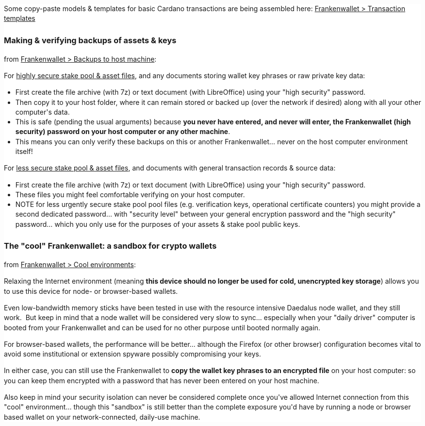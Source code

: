 Some copy-paste models & templates for basic Cardano transactions are being assembled here: [Frankenwallet \> Transaction templates](https://cosd.com/frankenwallet/cardano/templates)

### Making & verifying backups of assets & keys  

from [Frankenwallet \> Backups to host machine](https://cosd.com/frankenwallet/usage/backups):

For [highly secure stake pool & asset files](https://cosd.com/frankenwallet/prepare/password-high), and any documents storing wallet key phrases or raw private key data:

  - First create the file archive (with 7z) or text document (with LibreOffice) using your "high security" password.
  - Then copy it to your host folder, where it can remain stored or backed up (over the network if desired) along with all your other computer's data.
  - This is safe (pending the usual arguments) because **you never have entered, and never will enter, the Frankenwallet (high security) password on your host computer <span class="underline">or</span> any other machine**.
  - This means you can only verify these backups on this or another Frankenwallet… never on the host computer environment itself\!  

For [less secure stake pool & asset files](https://cosd.com/frankenwallet/prepare/password-low), and documents with general transaction records & source data:

  - First create the file archive (with 7z) or text document (with LibreOffice) using your "high security" password.
  - These files you might feel comfortable verifying on your host computer.
  - NOTE for less urgently secure stake pool pool files (e.g. verification keys, operational certificate counters) you might provide a second dedicated password… with "security level" between your general encryption password and the "high security" password… which you only use for the purposes of your assets & stake pool public keys.  

### The "cool" Frankenwallet: a sandbox for crypto wallets

from [Frankenwallet \> Cool environments](https://cosd.com/frankenwallet/cool):

Relaxing the Internet environment (meaning **this device should no longer be used for cold, unencrypted key storage**) allows you to use this device for node- or browser-based wallets.

Even low-bandwidth memory sticks have been tested in use with the resource intensive Daedalus node wallet, and they still work.  But keep in mind that a node wallet will be considered very slow to sync… especially when your "daily driver" computer is booted from your Frankenwallet and can be used for no other purpose until booted normally again.

For browser-based wallets, the performance will be better… although the Firefox (or other browser) configuration becomes vital to avoid some institutional or extension spyware possibly compromising your keys.

In either case, you can still use the Frankenwallet to **copy the wallet key phrases to an encrypted file** on your host computer: so you can keep them encrypted with a password that has never been entered on your host machine.

Also keep in mind your security isolation can never be considered complete once you've allowed Internet connection from this "cool" environment… though this "sandbox" is still better than the complete exposure you'd have by running a node or browser based wallet on your network-connected, daily-use machine.
